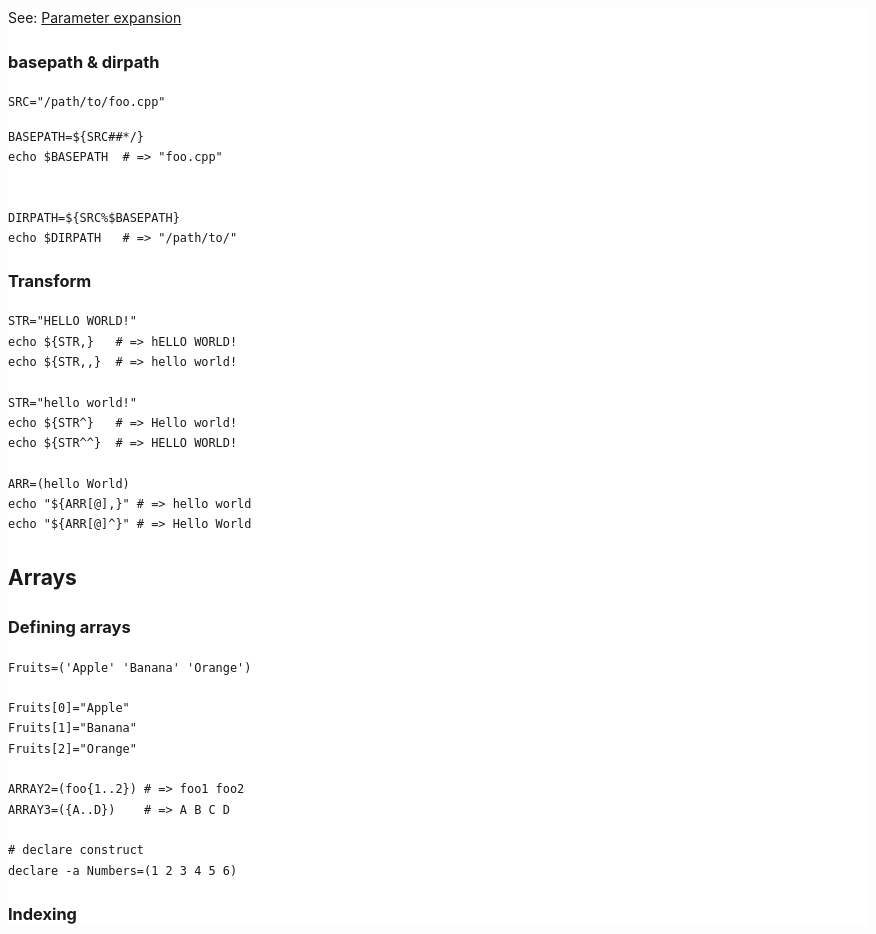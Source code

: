 See: [Parameter expansion](http://wiki.bash-hackers.org/syntax/pe)

### basepath & dirpath

```shell
SRC="/path/to/foo.cpp"
```

```shell
BASEPATH=${SRC##*/}   
echo $BASEPATH  # => "foo.cpp"


DIRPATH=${SRC%$BASEPATH}
echo $DIRPATH   # => "/path/to/"
```

### Transform

```shell
STR="HELLO WORLD!"
echo ${STR,}   # => hELLO WORLD!
echo ${STR,,}  # => hello world!

STR="hello world!"
echo ${STR^}   # => Hello world!
echo ${STR^^}  # => HELLO WORLD!

ARR=(hello World)
echo "${ARR[@],}" # => hello world
echo "${ARR[@]^}" # => Hello World
```

## Arrays 

### Defining arrays

```shell
Fruits=('Apple' 'Banana' 'Orange')

Fruits[0]="Apple"
Fruits[1]="Banana"
Fruits[2]="Orange"

ARRAY2=(foo{1..2}) # => foo1 foo2
ARRAY3=({A..D})    # => A B C D

# declare construct
declare -a Numbers=(1 2 3 4 5 6)
```

### Indexing
